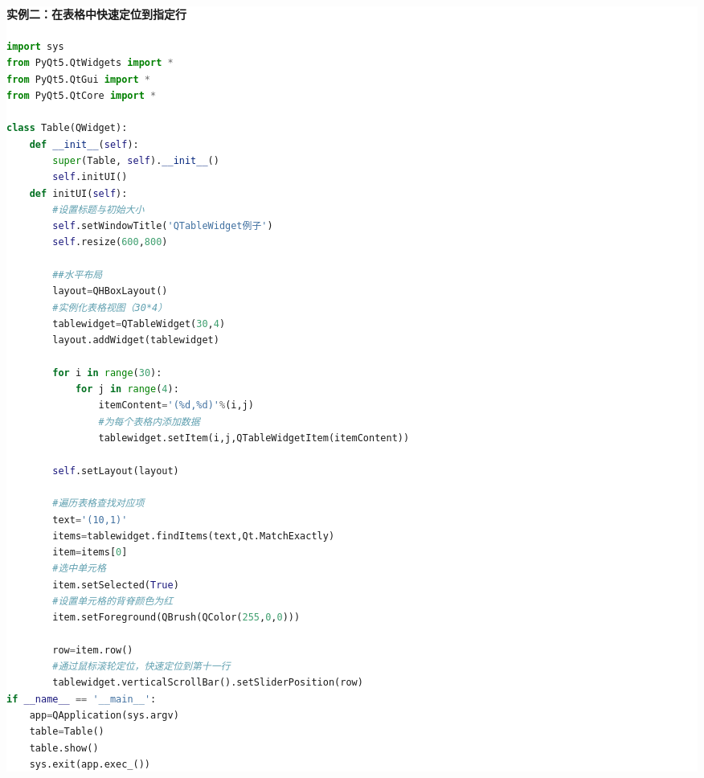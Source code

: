 #### 实例二：在表格中快速定位到指定行
```python
import sys
from PyQt5.QtWidgets import *
from PyQt5.QtGui import *
from PyQt5.QtCore import *

class Table(QWidget):
    def __init__(self):
        super(Table, self).__init__()
        self.initUI()
    def initUI(self):
        #设置标题与初始大小
        self.setWindowTitle('QTableWidget例子')
        self.resize(600,800)

        ##水平布局
        layout=QHBoxLayout()
        #实例化表格视图（30*4）
        tablewidget=QTableWidget(30,4)
        layout.addWidget(tablewidget)

        for i in range(30):
            for j in range(4):
                itemContent='(%d,%d)'%(i,j)
                #为每个表格内添加数据
                tablewidget.setItem(i,j,QTableWidgetItem(itemContent))

        self.setLayout(layout)

        #遍历表格查找对应项
        text='(10,1)'
        items=tablewidget.findItems(text,Qt.MatchExactly)
        item=items[0]
        #选中单元格
        item.setSelected(True)
        #设置单元格的背脊颜色为红
        item.setForeground(QBrush(QColor(255,0,0)))

        row=item.row()
        #通过鼠标滚轮定位，快速定位到第十一行
        tablewidget.verticalScrollBar().setSliderPosition(row)
if __name__ == '__main__':
    app=QApplication(sys.argv)
    table=Table()
    table.show()
    sys.exit(app.exec_())
```